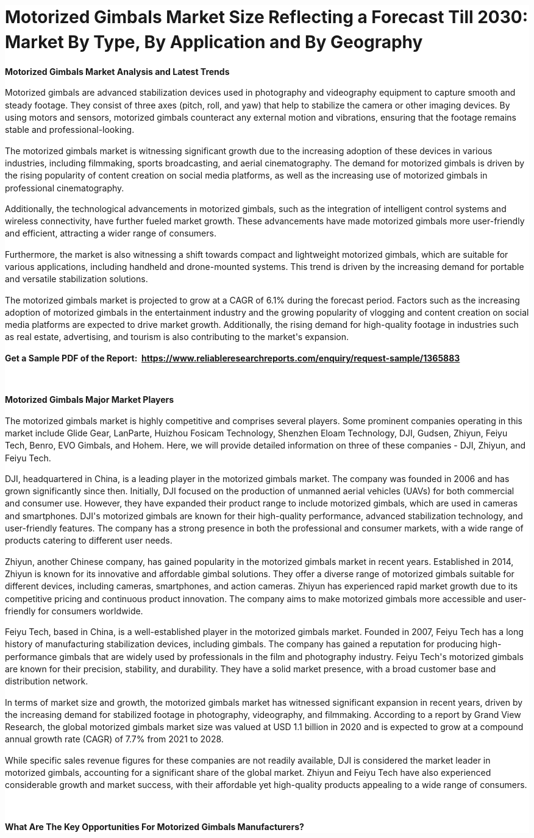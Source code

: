 <p><h1>Motorized Gimbals Market Size Reflecting a Forecast Till 2030: Market By Type, By Application and By Geography</h1></p><p><strong>Motorized Gimbals Market Analysis and Latest Trends</strong></p>
<p><p>Motorized gimbals are advanced stabilization devices used in photography and videography equipment to capture smooth and steady footage. They consist of three axes (pitch, roll, and yaw) that help to stabilize the camera or other imaging devices. By using motors and sensors, motorized gimbals counteract any external motion and vibrations, ensuring that the footage remains stable and professional-looking.</p><p>The motorized gimbals market is witnessing significant growth due to the increasing adoption of these devices in various industries, including filmmaking, sports broadcasting, and aerial cinematography. The demand for motorized gimbals is driven by the rising popularity of content creation on social media platforms, as well as the increasing use of motorized gimbals in professional cinematography.</p><p>Additionally, the technological advancements in motorized gimbals, such as the integration of intelligent control systems and wireless connectivity, have further fueled market growth. These advancements have made motorized gimbals more user-friendly and efficient, attracting a wider range of consumers.</p><p>Furthermore, the market is also witnessing a shift towards compact and lightweight motorized gimbals, which are suitable for various applications, including handheld and drone-mounted systems. This trend is driven by the increasing demand for portable and versatile stabilization solutions.</p><p>The motorized gimbals market is projected to grow at a CAGR of 6.1% during the forecast period. Factors such as the increasing adoption of motorized gimbals in the entertainment industry and the growing popularity of vlogging and content creation on social media platforms are expected to drive market growth. Additionally, the rising demand for high-quality footage in industries such as real estate, advertising, and tourism is also contributing to the market's expansion.</p></p>
<p><strong>Get a Sample PDF of the Report:&nbsp; <a href="https://www.reliableresearchreports.com/enquiry/request-sample/1365883">https://www.reliableresearchreports.com/enquiry/request-sample/1365883</a></strong></p>
<p>&nbsp;</p>
<p><strong>Motorized Gimbals Major Market Players</strong></p>
<p><p>The motorized gimbals market is highly competitive and comprises several players. Some prominent companies operating in this market include Glide Gear, LanParte, Huizhou Fosicam Technology, Shenzhen Eloam Technology, DJI, Gudsen, Zhiyun, Feiyu Tech, Benro, EVO Gimbals, and Hohem. Here, we will provide detailed information on three of these companies - DJI, Zhiyun, and Feiyu Tech.</p><p>DJI, headquartered in China, is a leading player in the motorized gimbals market. The company was founded in 2006 and has grown significantly since then. Initially, DJI focused on the production of unmanned aerial vehicles (UAVs) for both commercial and consumer use. However, they have expanded their product range to include motorized gimbals, which are used in cameras and smartphones. DJI's motorized gimbals are known for their high-quality performance, advanced stabilization technology, and user-friendly features. The company has a strong presence in both the professional and consumer markets, with a wide range of products catering to different user needs.</p><p>Zhiyun, another Chinese company, has gained popularity in the motorized gimbals market in recent years. Established in 2014, Zhiyun is known for its innovative and affordable gimbal solutions. They offer a diverse range of motorized gimbals suitable for different devices, including cameras, smartphones, and action cameras. Zhiyun has experienced rapid market growth due to its competitive pricing and continuous product innovation. The company aims to make motorized gimbals more accessible and user-friendly for consumers worldwide.</p><p>Feiyu Tech, based in China, is a well-established player in the motorized gimbals market. Founded in 2007, Feiyu Tech has a long history of manufacturing stabilization devices, including gimbals. The company has gained a reputation for producing high-performance gimbals that are widely used by professionals in the film and photography industry. Feiyu Tech's motorized gimbals are known for their precision, stability, and durability. They have a solid market presence, with a broad customer base and distribution network.</p><p>In terms of market size and growth, the motorized gimbals market has witnessed significant expansion in recent years, driven by the increasing demand for stabilized footage in photography, videography, and filmmaking. According to a report by Grand View Research, the global motorized gimbals market size was valued at USD 1.1 billion in 2020 and is expected to grow at a compound annual growth rate (CAGR) of 7.7% from 2021 to 2028.</p><p>While specific sales revenue figures for these companies are not readily available, DJI is considered the market leader in motorized gimbals, accounting for a significant share of the global market. Zhiyun and Feiyu Tech have also experienced considerable growth and market success, with their affordable yet high-quality products appealing to a wide range of consumers.</p></p>
<p>&nbsp;</p>
<p><strong>What Are The Key Opportunities For Motorized Gimbals Manufacturers?</strong></p>